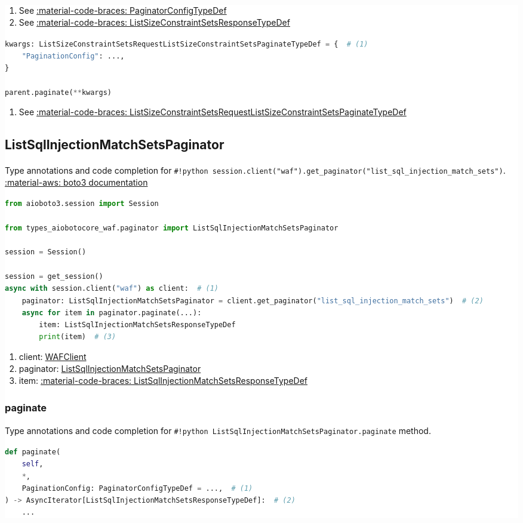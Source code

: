 1. See [:material-code-braces: PaginatorConfigTypeDef](./type_defs.md#paginatorconfigtypedef) 
2. See [:material-code-braces: ListSizeConstraintSetsResponseTypeDef](./type_defs.md#listsizeconstraintsetsresponsetypedef) 


```python title="Usage example with kwargs"
kwargs: ListSizeConstraintSetsRequestListSizeConstraintSetsPaginateTypeDef = {  # (1)
    "PaginationConfig": ...,
}

parent.paginate(**kwargs)
```

1. See [:material-code-braces: ListSizeConstraintSetsRequestListSizeConstraintSetsPaginateTypeDef](./type_defs.md#listsizeconstraintsetsrequestlistsizeconstraintsetspaginatetypedef) 
## ListSqlInjectionMatchSetsPaginator

Type annotations and code completion for `#!python session.client("waf").get_paginator("list_sql_injection_match_sets")`.
[:material-aws: boto3 documentation](https://boto3.amazonaws.com/v1/documentation/api/latest/reference/services/waf.html#WAF.Paginator.ListSqlInjectionMatchSets)

```python title="Usage example"
from aioboto3.session import Session

from types_aiobotocore_waf.paginator import ListSqlInjectionMatchSetsPaginator

session = Session()

session = get_session()
async with session.client("waf") as client:  # (1)
    paginator: ListSqlInjectionMatchSetsPaginator = client.get_paginator("list_sql_injection_match_sets")  # (2)
    async for item in paginator.paginate(...):
        item: ListSqlInjectionMatchSetsResponseTypeDef
        print(item)  # (3)
```

1. client: [WAFClient](./client.md)
2. paginator: [ListSqlInjectionMatchSetsPaginator](./paginators.md#listsqlinjectionmatchsetspaginator)
3. item: [:material-code-braces: ListSqlInjectionMatchSetsResponseTypeDef](./type_defs.md#listsqlinjectionmatchsetsresponsetypedef) 


### paginate

Type annotations and code completion for `#!python ListSqlInjectionMatchSetsPaginator.paginate` method.

```python title="Method definition"
def paginate(
    self,
    *,
    PaginationConfig: PaginatorConfigTypeDef = ...,  # (1)
) -> AsyncIterator[ListSqlInjectionMatchSetsResponseTypeDef]:  # (2)
    ...
```
